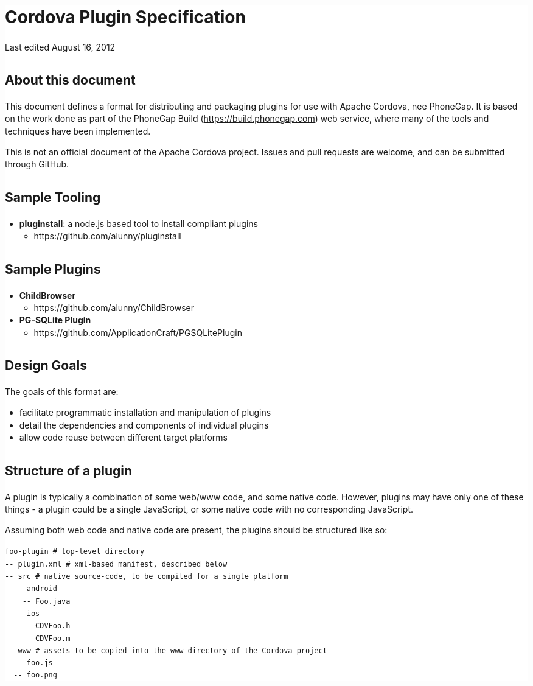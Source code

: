 # Cordova Plugin Specification

Last edited August 16, 2012

## About this document

This document defines a format for distributing and packaging plugins for use
with Apache Cordova, nee PhoneGap. It is based on the work done as part of the
PhoneGap Build (https://build.phonegap.com) web service, where many of the tools
and techniques have been implemented.

This is not an official document of the Apache Cordova project. Issues and pull
requests are welcome, and can be submitted through GitHub.

## Sample Tooling

* __pluginstall__: a node.js based tool to install compliant plugins
  * https://github.com/alunny/pluginstall

## Sample Plugins

* __ChildBrowser__
  * https://github.com/alunny/ChildBrowser
* __PG-SQLite Plugin__
  * https://github.com/ApplicationCraft/PGSQLitePlugin

## Design Goals

The goals of this format are:

* facilitate programmatic installation and manipulation of plugins
* detail the dependencies and components of individual plugins
* allow code reuse between different target platforms

## Structure of a plugin

A plugin is typically a combination of some web/www code, and some native code.
However, plugins may have only one of these things - a plugin could be a single
JavaScript, or some native code with no corresponding JavaScript.

Assuming both web code and native code are present, the plugins should be
structured like so:

    foo-plugin # top-level directory
    -- plugin.xml # xml-based manifest, described below
    -- src # native source-code, to be compiled for a single platform
      -- android
        -- Foo.java
      -- ios
        -- CDVFoo.h
        -- CDVFoo.m
    -- www # assets to be copied into the www directory of the Cordova project
      -- foo.js
      -- foo.png
